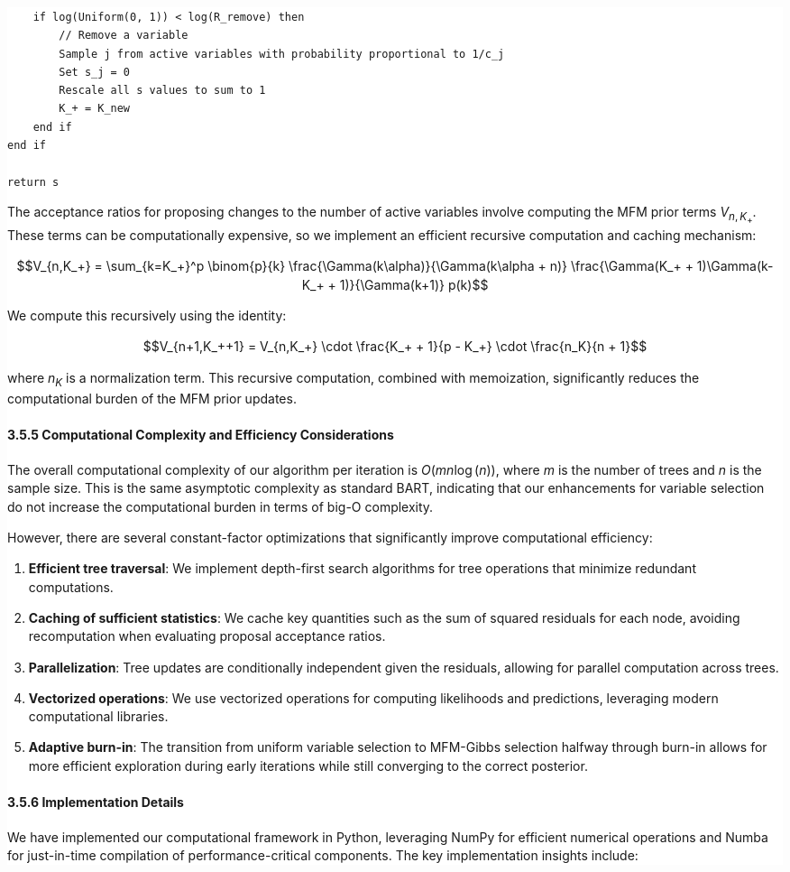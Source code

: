 ```
    if log(Uniform(0, 1)) < log(R_remove) then
        // Remove a variable
        Sample j from active variables with probability proportional to 1/c_j
        Set s_j = 0
        Rescale all s values to sum to 1
        K_+ = K_new
    end if
end if

return s
```

The acceptance ratios for proposing changes to the number of active variables involve computing the MFM prior terms $V_{n,K_+}$. These terms can be computationally expensive, so we implement an efficient recursive computation and caching mechanism:

$$V_{n,K_+} = \sum_{k=K_+}^p \binom{p}{k} \frac{\Gamma(k\alpha)}{\Gamma(k\alpha + n)} \frac{\Gamma(K_+ + 1)\Gamma(k-K_+ + 1)}{\Gamma(k+1)} p(k)$$

We compute this recursively using the identity:

$$V_{n+1,K_++1} = V_{n,K_+} \cdot \frac{K_+ + 1}{p - K_+} \cdot \frac{n_K}{n + 1}$$

where $n_K$ is a normalization term. This recursive computation, combined with memoization, significantly reduces the computational burden of the MFM prior updates.

#### 3.5.5 Computational Complexity and Efficiency Considerations

The overall computational complexity of our algorithm per iteration is $O(mn\log(n))$, where $m$ is the number of trees and $n$ is the sample size. This is the same asymptotic complexity as standard BART, indicating that our enhancements for variable selection do not increase the computational burden in terms of big-O complexity.

However, there are several constant-factor optimizations that significantly improve computational efficiency:

1. **Efficient tree traversal**: We implement depth-first search algorithms for tree operations that minimize redundant computations.

2. **Caching of sufficient statistics**: We cache key quantities such as the sum of squared residuals for each node, avoiding recomputation when evaluating proposal acceptance ratios.

3. **Parallelization**: Tree updates are conditionally independent given the residuals, allowing for parallel computation across trees.

4. **Vectorized operations**: We use vectorized operations for computing likelihoods and predictions, leveraging modern computational libraries.

5. **Adaptive burn-in**: The transition from uniform variable selection to MFM-Gibbs selection halfway through burn-in allows for more efficient exploration during early iterations while still converging to the correct posterior.

#### 3.5.6 Implementation Details

We have implemented our computational framework in Python, leveraging NumPy for efficient numerical operations and Numba for just-in-time compilation of performance-critical components. The key implementation insights include:
